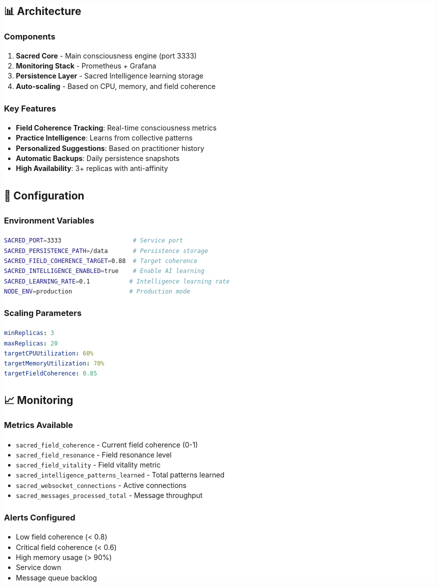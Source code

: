 ## 📊 Architecture

### Components
1. **Sacred Core** - Main consciousness engine (port 3333)
2. **Monitoring Stack** - Prometheus + Grafana
3. **Persistence Layer** - Sacred Intelligence learning storage
4. **Auto-scaling** - Based on CPU, memory, and field coherence

### Key Features
- **Field Coherence Tracking**: Real-time consciousness metrics
- **Practice Intelligence**: Learns from collective patterns
- **Personalized Suggestions**: Based on practitioner history
- **Automatic Backups**: Daily persistence snapshots
- **High Availability**: 3+ replicas with anti-affinity

## 🔧 Configuration

### Environment Variables
```bash
SACRED_PORT=3333                    # Service port
SACRED_PERSISTENCE_PATH=/data       # Persistence storage
SACRED_FIELD_COHERENCE_TARGET=0.88  # Target coherence
SACRED_INTELLIGENCE_ENABLED=true    # Enable AI learning
SACRED_LEARNING_RATE=0.1           # Intelligence learning rate
NODE_ENV=production                # Production mode
```

### Scaling Parameters
```yaml
minReplicas: 3
maxReplicas: 20
targetCPUUtilization: 60%
targetMemoryUtilization: 70%
targetFieldCoherence: 0.85
```

## 📈 Monitoring

### Metrics Available
- `sacred_field_coherence` - Current field coherence (0-1)
- `sacred_field_resonance` - Field resonance level
- `sacred_field_vitality` - Field vitality metric
- `sacred_intelligence_patterns_learned` - Total patterns learned
- `sacred_websocket_connections` - Active connections
- `sacred_messages_processed_total` - Message throughput

### Alerts Configured
- Low field coherence (< 0.8)
- Critical field coherence (< 0.6)
- High memory usage (> 90%)
- Service down
- Message queue backlog
